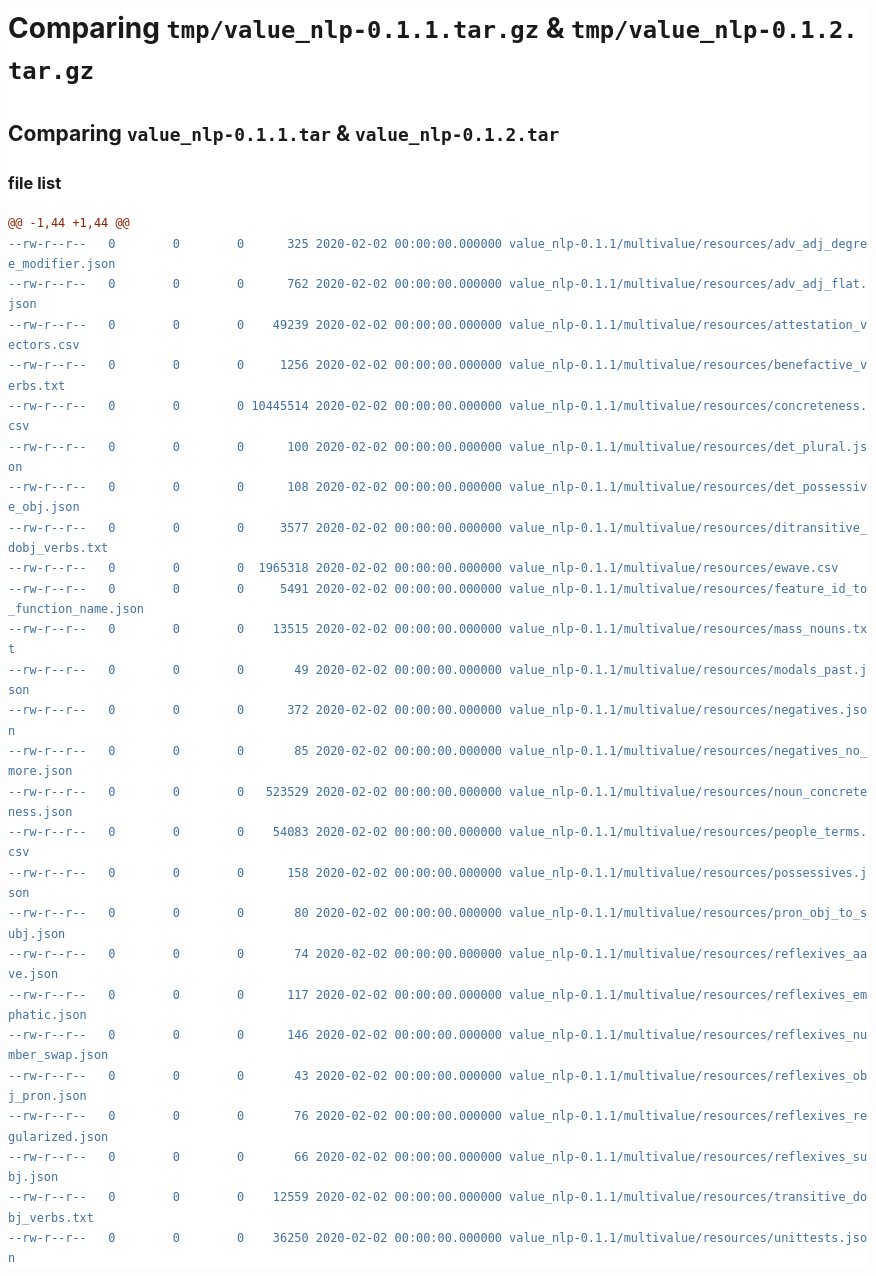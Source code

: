 # Comparing `tmp/value_nlp-0.1.1.tar.gz` & `tmp/value_nlp-0.1.2.tar.gz`

## Comparing `value_nlp-0.1.1.tar` & `value_nlp-0.1.2.tar`

### file list

```diff
@@ -1,44 +1,44 @@
--rw-r--r--   0        0        0      325 2020-02-02 00:00:00.000000 value_nlp-0.1.1/multivalue/resources/adv_adj_degree_modifier.json
--rw-r--r--   0        0        0      762 2020-02-02 00:00:00.000000 value_nlp-0.1.1/multivalue/resources/adv_adj_flat.json
--rw-r--r--   0        0        0    49239 2020-02-02 00:00:00.000000 value_nlp-0.1.1/multivalue/resources/attestation_vectors.csv
--rw-r--r--   0        0        0     1256 2020-02-02 00:00:00.000000 value_nlp-0.1.1/multivalue/resources/benefactive_verbs.txt
--rw-r--r--   0        0        0 10445514 2020-02-02 00:00:00.000000 value_nlp-0.1.1/multivalue/resources/concreteness.csv
--rw-r--r--   0        0        0      100 2020-02-02 00:00:00.000000 value_nlp-0.1.1/multivalue/resources/det_plural.json
--rw-r--r--   0        0        0      108 2020-02-02 00:00:00.000000 value_nlp-0.1.1/multivalue/resources/det_possessive_obj.json
--rw-r--r--   0        0        0     3577 2020-02-02 00:00:00.000000 value_nlp-0.1.1/multivalue/resources/ditransitive_dobj_verbs.txt
--rw-r--r--   0        0        0  1965318 2020-02-02 00:00:00.000000 value_nlp-0.1.1/multivalue/resources/ewave.csv
--rw-r--r--   0        0        0     5491 2020-02-02 00:00:00.000000 value_nlp-0.1.1/multivalue/resources/feature_id_to_function_name.json
--rw-r--r--   0        0        0    13515 2020-02-02 00:00:00.000000 value_nlp-0.1.1/multivalue/resources/mass_nouns.txt
--rw-r--r--   0        0        0       49 2020-02-02 00:00:00.000000 value_nlp-0.1.1/multivalue/resources/modals_past.json
--rw-r--r--   0        0        0      372 2020-02-02 00:00:00.000000 value_nlp-0.1.1/multivalue/resources/negatives.json
--rw-r--r--   0        0        0       85 2020-02-02 00:00:00.000000 value_nlp-0.1.1/multivalue/resources/negatives_no_more.json
--rw-r--r--   0        0        0   523529 2020-02-02 00:00:00.000000 value_nlp-0.1.1/multivalue/resources/noun_concreteness.json
--rw-r--r--   0        0        0    54083 2020-02-02 00:00:00.000000 value_nlp-0.1.1/multivalue/resources/people_terms.csv
--rw-r--r--   0        0        0      158 2020-02-02 00:00:00.000000 value_nlp-0.1.1/multivalue/resources/possessives.json
--rw-r--r--   0        0        0       80 2020-02-02 00:00:00.000000 value_nlp-0.1.1/multivalue/resources/pron_obj_to_subj.json
--rw-r--r--   0        0        0       74 2020-02-02 00:00:00.000000 value_nlp-0.1.1/multivalue/resources/reflexives_aave.json
--rw-r--r--   0        0        0      117 2020-02-02 00:00:00.000000 value_nlp-0.1.1/multivalue/resources/reflexives_emphatic.json
--rw-r--r--   0        0        0      146 2020-02-02 00:00:00.000000 value_nlp-0.1.1/multivalue/resources/reflexives_number_swap.json
--rw-r--r--   0        0        0       43 2020-02-02 00:00:00.000000 value_nlp-0.1.1/multivalue/resources/reflexives_obj_pron.json
--rw-r--r--   0        0        0       76 2020-02-02 00:00:00.000000 value_nlp-0.1.1/multivalue/resources/reflexives_regularized.json
--rw-r--r--   0        0        0       66 2020-02-02 00:00:00.000000 value_nlp-0.1.1/multivalue/resources/reflexives_subj.json
--rw-r--r--   0        0        0    12559 2020-02-02 00:00:00.000000 value_nlp-0.1.1/multivalue/resources/transitive_dobj_verbs.txt
--rw-r--r--   0        0        0    36250 2020-02-02 00:00:00.000000 value_nlp-0.1.1/multivalue/resources/unittests.json
```